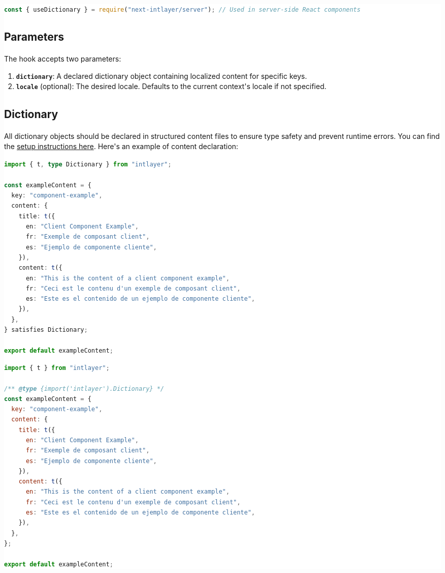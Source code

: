   ```javascript codeFormat="commonjs"
  const { useDictionary } = require("next-intlayer/server"); // Used in server-side React components
  ```

## Parameters

The hook accepts two parameters:

1. **`dictionary`**: A declared dictionary object containing localized content for specific keys.
2. **`locale`** (optional): The desired locale. Defaults to the current context's locale if not specified.

## Dictionary

All dictionary objects should be declared in structured content files to ensure type safety and prevent runtime errors. You can find the [setup instructions here](https://github.com/aymericzip/intlayer/blob/main/docs/docs/en/dictionary/get_started.md). Here's an example of content declaration:

```typescript fileName="component.content.ts" codeFormat="typescript"
import { t, type Dictionary } from "intlayer";

const exampleContent = {
  key: "component-example",
  content: {
    title: t({
      en: "Client Component Example",
      fr: "Exemple de composant client",
      es: "Ejemplo de componente cliente",
    }),
    content: t({
      en: "This is the content of a client component example",
      fr: "Ceci est le contenu d'un exemple de composant client",
      es: "Este es el contenido de un ejemplo de componente cliente",
    }),
  },
} satisfies Dictionary;

export default exampleContent;
```

```javascript fileName="component.content.mjs" contentDeclarationFormat="esm"
import { t } from "intlayer";

/** @type {import('intlayer').Dictionary} */
const exampleContent = {
  key: "component-example",
  content: {
    title: t({
      en: "Client Component Example",
      fr: "Exemple de composant client",
      es: "Ejemplo de componente cliente",
    }),
    content: t({
      en: "This is the content of a client component example",
      fr: "Ceci est le contenu d'un exemple de composant client",
      es: "Este es el contenido de un ejemplo de componente cliente",
    }),
  },
};

export default exampleContent;
```
